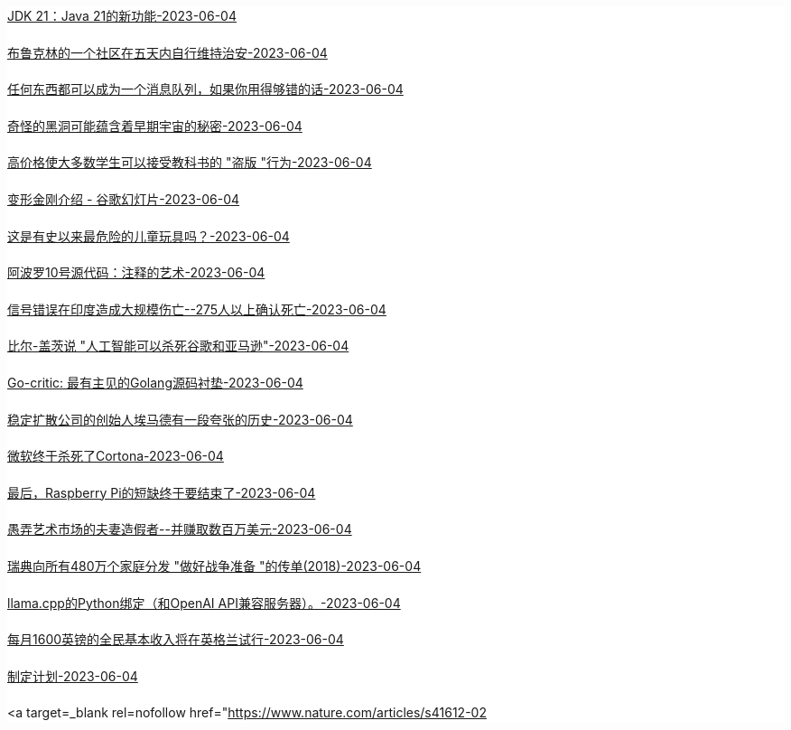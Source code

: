 <a target=_blank rel=nofollow href="https://www.infoworld.com/article/3689880/jdk-21-the-new-features-in-java-21.html" >JDK 21：Java 21的新功能-2023-06-04</a><br/><br/><a target=_blank rel=nofollow href="https://www.nytimes.com/2023/06/04/nyregion/brooklyn-brownsville-no-police.html" >布鲁克林的一个社区在五天内自行维持治安-2023-06-04</a><br/><br/><a target=_blank rel=nofollow href="https://xeiaso.net/blog/anything-message-queue" >任何东西都可以成为一个消息队列，如果你用得够错的话-2023-06-04</a><br/><br/><a target=_blank rel=nofollow href="https://www.sciencenews.org/article/black-holes-weird-secrets-early-universe" >奇怪的黑洞可能蕴含着早期宇宙的秘密-2023-06-04</a><br/><br/><a target=_blank rel=nofollow href="https://torrentfreak.com/high-prices-make-textbook-piracy-acceptable-to-most-students-230604/" >高价格使大多数学生可以接受教科书的 "盗版 "行为-2023-06-04</a><br/><br/><a target=_blank rel=nofollow href="https://docs.google.com/presentation/d/1ZXFIhYczos679r70Yu8vV9uO6B1J0ztzeDxbnBxD1S0/mobilepresent?slide=id.g31364026ad_3_2" >变形金刚介绍 - 谷歌幻灯片-2023-06-04</a><br/><br/><a target=_blank rel=nofollow href="https://keith-mcnulty.medium.com/was-this-the-most-dangerous-childrens-toy-ever-2bb31607b9a8" >这是有史以来最危险的儿童玩具吗？-2023-06-04</a><br/><br/><a target=_blank rel=nofollow href="https://www.youtube.com/watch?v=y-spO_OLpW0" >阿波罗10号源代码：注释的艺术-2023-06-04</a><br/><br/><a target=_blank rel=nofollow href="https://www.npr.org/2023/06/04/1180028370/an-indian-railway-official-says-a-signaling-error-caused-a-deadly-train-crash" >信号错误在印度造成大规模伤亡--275人以上确认死亡-2023-06-04</a><br/><br/><a target=_blank rel=nofollow href="https://www.ghacks.net/2023/05/24/bill-gates-ai-could-kill-google-and-amazon/" >比尔-盖茨说 "人工智能可以杀死谷歌和亚马逊"-2023-06-04</a><br/><br/><a target=_blank rel=nofollow href="https://github.com/go-critic/go-critic" >Go-critic: 最有主见的Golang源码衬垫-2023-06-04</a><br/><br/><a target=_blank rel=nofollow href="https://www.forbes.com/sites/kenrickcai/2023/06/04/stable-diffusion-emad-mostaque-stability-ai-exaggeration/" >稳定扩散公司的创始人埃马德有一段夸张的历史-2023-06-04</a><br/><br/><a target=_blank rel=nofollow href="https://www.thurrott.com/windows/windows-11/283998/microsoft-kills-cortana-in-windows" >微软终于杀死了Cortona-2023-06-04</a><br/><br/><a target=_blank rel=nofollow href="https://www.pcworld.com/article/1939160/at-last-the-raspberry-pi-shortage-is-finally-coming-to-an-end.html" >最后，Raspberry Pi的短缺终于要结束了-2023-06-04</a><br/><br/><a target=_blank rel=nofollow href="https://www.cnn.com/style/article/wolfgang-helen-beltracchi-forgers/index.html" >愚弄艺术市场的夫妻造假者--并赚取数百万美元-2023-06-04</a><br/><br/><a target=_blank rel=nofollow href="https://www.theguardian.com/world/2018/may/21/sweden-distributes-be-prepared-for-war-cyber-terror-attack-leaflet-to-every-home" >瑞典向所有480万个家庭分发 "做好战争准备 "的传单(2018)-2023-06-04</a><br/><br/><a target=_blank rel=nofollow href="https://github.com/abetlen/llama-cpp-python" >llama.cpp的Python绑定（和OpenAI API兼容服务器）。-2023-06-04</a><br/><br/><a target=_blank rel=nofollow href="https://www.theguardian.com/society/2023/jun/04/universal-basic-income-of-1600-pounds-a-month-to-be-trialled-in-england" >每月1600英镑的全民基本收入将在英格兰试行-2023-06-04</a><br/><br/><a target=_blank rel=nofollow href="https://registerspill.thorstenball.com/p/making-a-plan" >制定计划-2023-06-04</a><br/><br/><a target=_blank rel=nofollow href="https://www.nature.com/articles/s41612-02